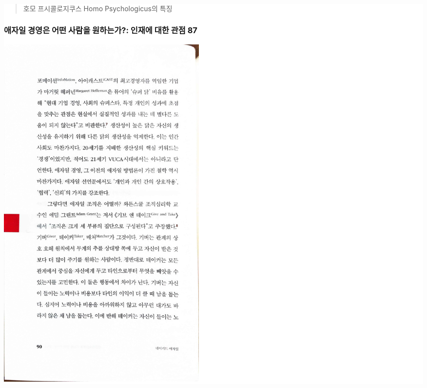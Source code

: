 > 호모 프시콜로지쿠스 Homo Psychologicus의 특징

### 애자일 경영은 어떤 사람을 원하는가?: 인재에 대한 관점 87
<img src="naked_agile/23.jpg" alt="" width="400"/>
